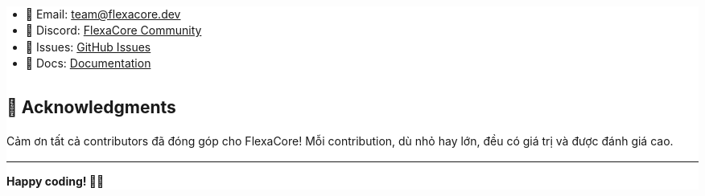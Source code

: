 - 📧 Email: team@flexacore.dev
- 💬 Discord: [FlexaCore Community](https://discord.gg/flexacore)
- 🐛 Issues: [GitHub Issues](https://github.com/lunacollab/flexacore/issues)
- 📖 Docs: [Documentation](https://docs.flexacore.dev)

## 🙏 Acknowledgments

Cảm ơn tất cả contributors đã đóng góp cho FlexaCore! Mỗi contribution, dù nhỏ hay lớn, đều có giá trị và được đánh giá cao.

---

**Happy coding! 🎨✨** 